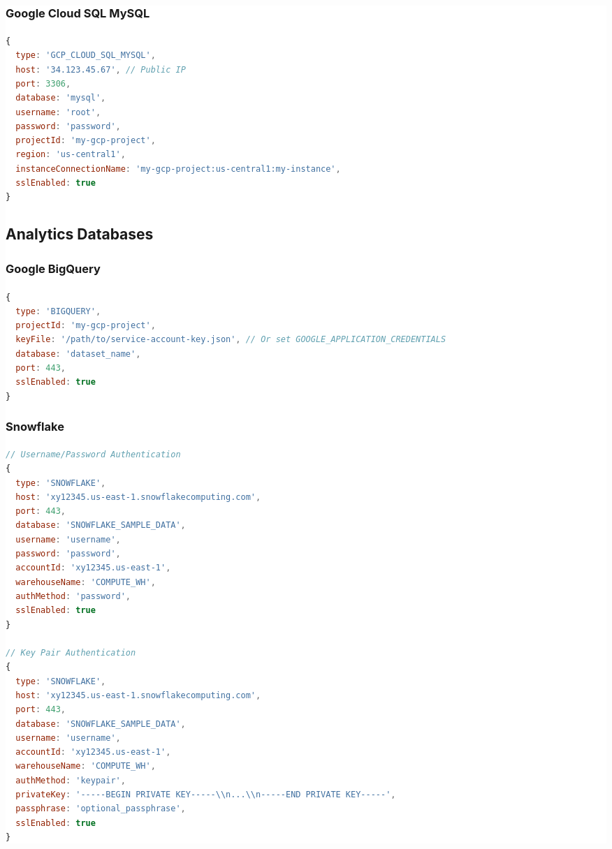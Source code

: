 ### Google Cloud SQL MySQL
```javascript
{
  type: 'GCP_CLOUD_SQL_MYSQL',
  host: '34.123.45.67', // Public IP
  port: 3306,
  database: 'mysql',
  username: 'root',
  password: 'password',
  projectId: 'my-gcp-project',
  region: 'us-central1',
  instanceConnectionName: 'my-gcp-project:us-central1:my-instance',
  sslEnabled: true
}
```

## Analytics Databases

### Google BigQuery
```javascript
{
  type: 'BIGQUERY',
  projectId: 'my-gcp-project',
  keyFile: '/path/to/service-account-key.json', // Or set GOOGLE_APPLICATION_CREDENTIALS
  database: 'dataset_name',
  port: 443,
  sslEnabled: true
}
```

### Snowflake
```javascript
// Username/Password Authentication
{
  type: 'SNOWFLAKE',
  host: 'xy12345.us-east-1.snowflakecomputing.com',
  port: 443,
  database: 'SNOWFLAKE_SAMPLE_DATA',
  username: 'username',
  password: 'password',
  accountId: 'xy12345.us-east-1',
  warehouseName: 'COMPUTE_WH',
  authMethod: 'password',
  sslEnabled: true
}

// Key Pair Authentication
{
  type: 'SNOWFLAKE',
  host: 'xy12345.us-east-1.snowflakecomputing.com',
  port: 443,
  database: 'SNOWFLAKE_SAMPLE_DATA',
  username: 'username',
  accountId: 'xy12345.us-east-1',
  warehouseName: 'COMPUTE_WH',
  authMethod: 'keypair',
  privateKey: '-----BEGIN PRIVATE KEY-----\\n...\\n-----END PRIVATE KEY-----',
  passphrase: 'optional_passphrase',
  sslEnabled: true
}
```
